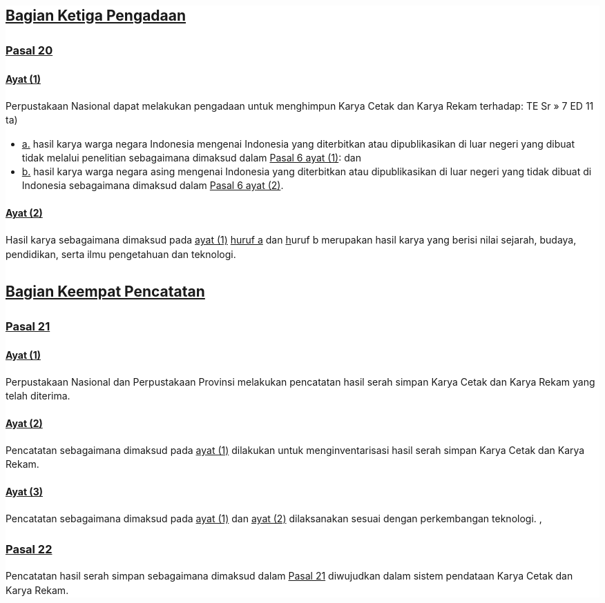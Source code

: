 ## [Bagian Ketiga Pengadaan](http://example.org/legal/peraturan/uu/2018/13/bab/0003/bagian/0003)

### [Pasal 20](http://example.org/legal/peraturan/uu/2018/13/pasal/0020)

#### [Ayat (1)](http://example.org/legal/peraturan/uu/2018/13/pasal/0020/versi/20181228/ayat/0001)
Perpustakaan Nasional dapat melakukan pengadaan untuk menghimpun Karya Cetak dan Karya Rekam terhadap: TE Sr » 7 ED 11 ta)
* [a.](http://example.org/legal/peraturan/uu/2018/13/pasal/0020/versi/20181228/ayat/0001/huruf/a) hasil karya warga negara Indonesia mengenai Indonesia yang diterbitkan atau dipublikasikan di luar negeri yang dibuat tidak melalui penelitian sebagaimana dimaksud dalam [Pasal 6 ayat (1)](http://example.org/legal/peraturan/uu/2018/13/pasal/0020/versi/20181228/ayat/0001): dan
* [b.](http://example.org/legal/peraturan/uu/2018/13/pasal/0020/versi/20181228/ayat/0001/huruf/b) hasil karya warga negara asing mengenai Indonesia yang diterbitkan atau dipublikasikan di luar negeri yang tidak dibuat di Indonesia sebagaimana dimaksud dalam [Pasal 6 ayat (2)](http://example.org/legal/peraturan/uu/2018/13/pasal/0020/versi/20181228/ayat/0002).

#### [Ayat (2)](http://example.org/legal/peraturan/uu/2018/13/pasal/0020/versi/20181228/ayat/0002)
Hasil karya sebagaimana dimaksud pada [ayat (1)](http://example.org/legal/peraturan/uu/2018/13/pasal/0020/versi/20181228/ayat/0001) [huruf a](http://example.org/legal/peraturan/uu/2018/13/pasal/0020/versi/20181228/huruf/a) dan [h](http://example.org/legal/peraturan/uu/2018/13/pasal/0020/versi/20181228/ayat/0001/huruf/b)uruf b merupakan hasil karya yang berisi nilai sejarah, budaya, pendidikan, serta ilmu pengetahuan dan teknologi.



## [Bagian Keempat Pencatatan](http://example.org/legal/peraturan/uu/2018/13/bab/0003/bagian/0004)

### [Pasal 21](http://example.org/legal/peraturan/uu/2018/13/pasal/0021)

#### [Ayat (1)](http://example.org/legal/peraturan/uu/2018/13/pasal/0021/versi/20181228/ayat/0001)
Perpustakaan Nasional dan Perpustakaan Provinsi melakukan pencatatan hasil serah simpan Karya Cetak dan Karya Rekam yang telah diterima.

#### [Ayat (2)](http://example.org/legal/peraturan/uu/2018/13/pasal/0021/versi/20181228/ayat/0002)
Pencatatan sebagaimana dimaksud pada [ayat (1)](http://example.org/legal/peraturan/uu/2018/13/pasal/0021/versi/20181228/ayat/0001) dilakukan untuk menginventarisasi hasil serah simpan Karya Cetak dan Karya Rekam.

#### [Ayat (3)](http://example.org/legal/peraturan/uu/2018/13/pasal/0021/versi/20181228/ayat/0003)
Pencatatan sebagaimana dimaksud pada [ayat (1)](http://example.org/legal/peraturan/uu/2018/13/pasal/0021/versi/20181228/ayat/0001) dan [ayat (2)](http://example.org/legal/peraturan/uu/2018/13/pasal/0021/versi/20181228/ayat/0002) dilaksanakan sesuai dengan perkembangan teknologi.
,
### [Pasal 22](http://example.org/legal/peraturan/uu/2018/13/pasal/0022)
Pencatatan hasil serah simpan sebagaimana dimaksud dalam [Pasal 21](http://example.org/legal/peraturan/uu/2018/13/pasal/0021) diwujudkan dalam sistem pendataan Karya Cetak dan Karya Rekam.
